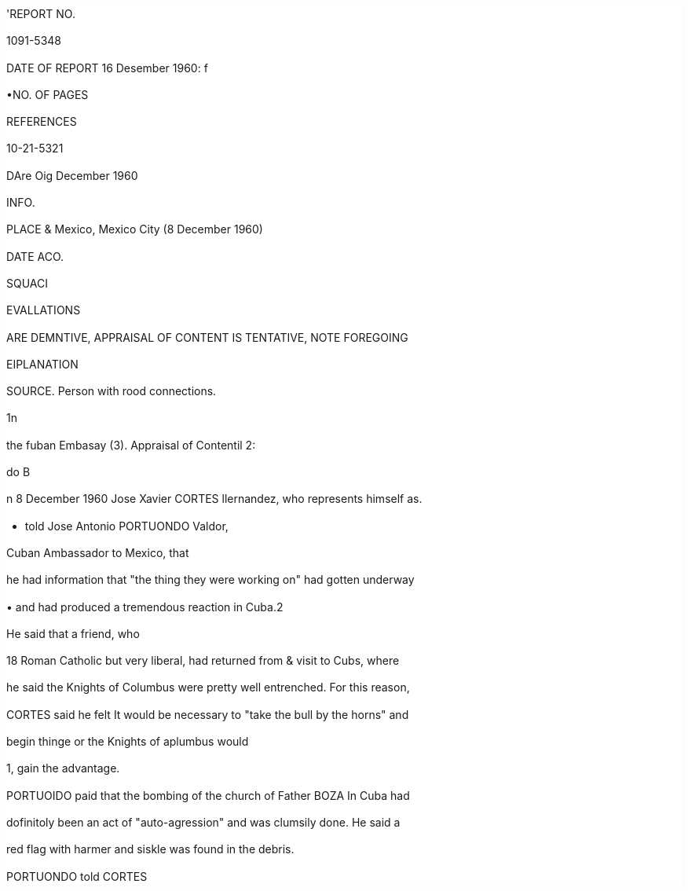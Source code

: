 'REPORT NO.

1091-5348

DATE OF REPORT 16 Desember 1960: f

•NO. OF PAGES

REFERENCES

10-21-5321

DAre Oig December 1960

INFO.

PLACE & Mexico, Mexico City (8 December 1960)

DATE ACO.

SQUACI

EVALLATIONS

ARE DEMNTIVE, APPRAISAL OF CONTENT IS TENTATIVE, NOTE FOREGOING

EIPLANATION

SOURCE. Person with rood connections.

1n

the fuban Embasay (3). Appraisal of Contentil 2:

do B

n 8 December 1960 Jose Xavier CORTES llernandez, who represents himself as.

* told Jose Antonio PORTUONDO Valdor,

Cuban Ambassador to Mexico, that

he had information that "the thing they were working on" had gotten underway

• and had produced a tremendous reaction in Cuba.2

He said that a friend, who

18 Roman Catholic but very liberal, had returned from & visit to Cubs, where

he said the Knights of Columbus were pretty well entrenched. For this reason,

CORTES said he felt It would be necessary to "take the bull by the horns" and

begin thinge or the Knights of aplumbus would

1, gain the advantage.

PORTUOIDO paid that the bombing of the church of Father BOZA In Cuba had

dofinitoly been an act of "auto-agression" and was clumsily done. He said a

red flag with harmer and siskle was found in the debris.

PORTUONDO told CORTES
